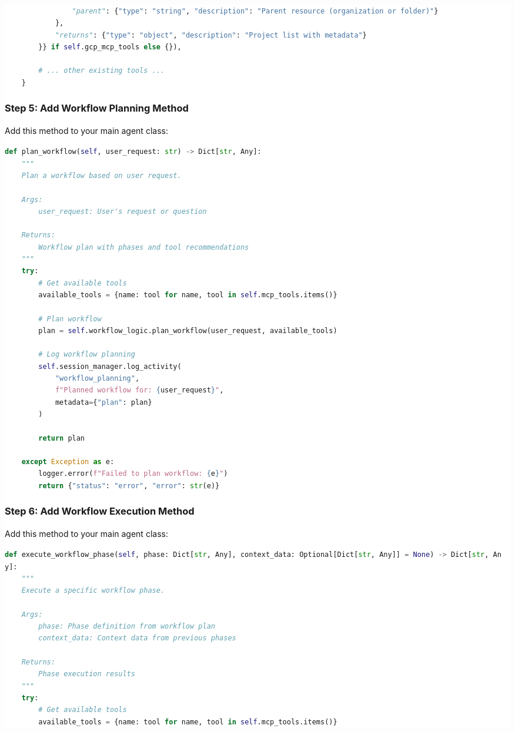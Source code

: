 ```python
                "parent": {"type": "string", "description": "Parent resource (organization or folder)"}
            },
            "returns": {"type": "object", "description": "Project list with metadata"}
        }} if self.gcp_mcp_tools else {}),
        
        # ... other existing tools ...
    }
```

### Step 5: Add Workflow Planning Method
Add this method to your main agent class:

```python
def plan_workflow(self, user_request: str) -> Dict[str, Any]:
    """
    Plan a workflow based on user request.
    
    Args:
        user_request: User's request or question
        
    Returns:
        Workflow plan with phases and tool recommendations
    """
    try:
        # Get available tools
        available_tools = {name: tool for name, tool in self.mcp_tools.items()}
        
        # Plan workflow
        plan = self.workflow_logic.plan_workflow(user_request, available_tools)
        
        # Log workflow planning
        self.session_manager.log_activity(
            "workflow_planning",
            f"Planned workflow for: {user_request}",
            metadata={"plan": plan}
        )
        
        return plan
        
    except Exception as e:
        logger.error(f"Failed to plan workflow: {e}")
        return {"status": "error", "error": str(e)}
```

### Step 6: Add Workflow Execution Method
Add this method to your main agent class:

```python
def execute_workflow_phase(self, phase: Dict[str, Any], context_data: Optional[Dict[str, Any]] = None) -> Dict[str, Any]:
    """
    Execute a specific workflow phase.
    
    Args:
        phase: Phase definition from workflow plan
        context_data: Context data from previous phases
        
    Returns:
        Phase execution results
    """
    try:
        # Get available tools
        available_tools = {name: tool for name, tool in self.mcp_tools.items()}
```